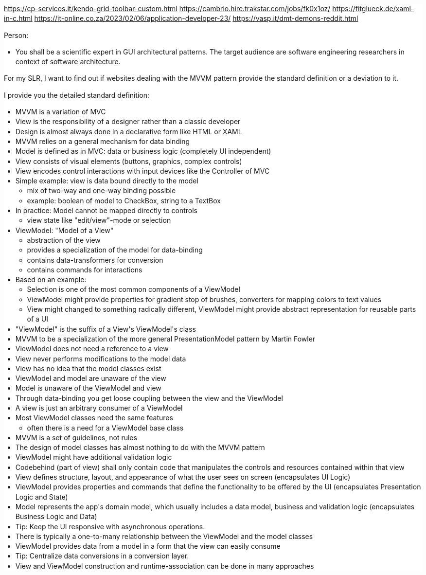 https://cp-services.it/kendo-grid-toolbar-custom.html
https://cambrio.hire.trakstar.com/jobs/fk0x1oz/
https://fitglueck.de/xaml-in-c.html
https://it-online.co.za/2023/02/06/application-developer-23/
https://vasp.it/dmt-demons-reddit.html


Person:
- You shall be a scientific expert in GUI architectural patterns. The target audience are software engineering researchers in context of software architecture.

For my SLR, I want to find out if websites dealing with the MVVM pattern provide the standard definition or a deviation to it.

I provide you the detailed standard definition:

* MVVM is a variation of MVC
* View is the responsibility of a designer rather than a classic developer
* Design is almost always done in a declarative form like HTML or XAML
* MVVM relies on a general mechanism for data binding
* Model is defined as in MVC: data or business logic (completely UI independent)
* View consists of visual elements (buttons, graphics, complex controls)
* View encodes control interactions with input devices like the Controller of MVC
* Simple example: view is data bound directly to the model
    * mix of two-way and one-way binding possible
    * example: boolean of model to CheckBox, string to a TextBox
* In practice: Model cannot be mapped directly to controls
    * view state like "edit/view"-mode or selection
* ViewModel: "Model of a View"
    * abstraction of the view
    * provides a specialization of the model for data-binding
    * contains data-transformers for conversion
    * contains commands for interactions
* Based on an example:
    * Selection is one of the most common components of a ViewModel
    * ViewModel might provide properties for gradient stop of brushes, converters for mapping colors to text values
    * View might changed to something radically different, ViewModel might provide abstract representation for reusable parts of a UI
* "ViewModel" is the suffix of a View's ViewModel's class
* MVVM to be a specialization of the more general PresentationModel pattern by Martin Fowler
* ViewModel does not need a reference to a view
* View never performs modifications to the model data
* View has no idea that the model classes exist
* ViewModel and model are unaware of the view
* Model is unaware of the ViewModel and view
* Through data-binding you get loose coupling between the view and the ViewModel
* A view is just an arbitrary consumer of a ViewModel
* Most ViewModel classes need the same features
    * often there is a need for a ViewModel base class
* MVVM is a set of guidelines, not rules
* The design of model classes has almost nothing to do with the MVVM pattern
* ViewModel might have additional validation logic
* Codebehind (part of view) shall only contain code that manipulates the controls and resources contained within that view
* View defines structure, layout, and appearance of what the user sees on screen (encapsulates UI Logic)
* ViewModel provides properties and commands that define the functionality to be offered by the UI (encapsulates Presentation Logic and State)
* Model represents the app's domain model, which usually includes a data model, business and validation logic (encapsulates Business Logic and Data)
* Tip: Keep the UI responsive with asynchronous operations.
* There is typically a one-to-many relationship between the ViewModel and the model classes
* ViewModel provides data from a model in a form that the view can easily consume
* Tip: Centralize data conversions in a conversion layer.
* View and ViewModel construction and runtime-association can be done in many approaches